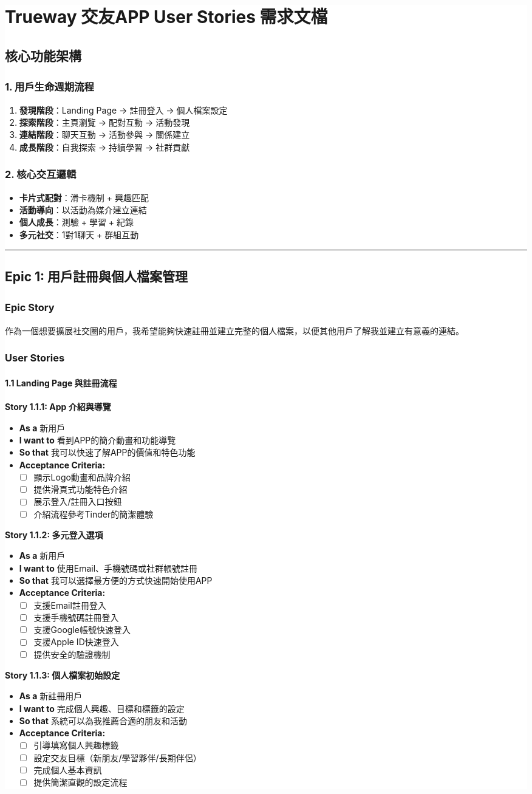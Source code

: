 # Trueway 交友APP User Stories 需求文檔

## 核心功能架構

### 1. 用戶生命週期流程
1. **發現階段**：Landing Page → 註冊登入 → 個人檔案設定
2. **探索階段**：主頁瀏覽 → 配對互動 → 活動發現
3. **連結階段**：聊天互動 → 活動參與 → 關係建立
4. **成長階段**：自我探索 → 持續學習 → 社群貢獻

### 2. 核心交互邏輯
- **卡片式配對**：滑卡機制 + 興趣匹配
- **活動導向**：以活動為媒介建立連結
- **個人成長**：測驗 + 學習 + 紀錄
- **多元社交**：1對1聊天 + 群組互動

---

## Epic 1: 用戶註冊與個人檔案管理

### Epic Story
作為一個想要擴展社交圈的用戶，我希望能夠快速註冊並建立完整的個人檔案，以便其他用戶了解我並建立有意義的連結。

### User Stories

#### 1.1 Landing Page 與註冊流程

**Story 1.1.1: App 介紹與導覽**
- **As a** 新用戶
- **I want to** 看到APP的簡介動畫和功能導覽
- **So that** 我可以快速了解APP的價值和特色功能
- **Acceptance Criteria:**
  - [ ] 顯示Logo動畫和品牌介紹
  - [ ] 提供滑頁式功能特色介紹
  - [ ] 展示登入/註冊入口按鈕
  - [ ] 介紹流程參考Tinder的簡潔體驗

**Story 1.1.2: 多元登入選項**
- **As a** 新用戶
- **I want to** 使用Email、手機號碼或社群帳號註冊
- **So that** 我可以選擇最方便的方式快速開始使用APP
- **Acceptance Criteria:**
  - [ ] 支援Email註冊登入
  - [ ] 支援手機號碼註冊登入
  - [ ] 支援Google帳號快速登入
  - [ ] 支援Apple ID快速登入
  - [ ] 提供安全的驗證機制

**Story 1.1.3: 個人檔案初始設定**
- **As a** 新註冊用戶
- **I want to** 完成個人興趣、目標和標籤的設定
- **So that** 系統可以為我推薦合適的朋友和活動
- **Acceptance Criteria:**
  - [ ] 引導填寫個人興趣標籤
  - [ ] 設定交友目標（新朋友/學習夥伴/長期伴侶）
  - [ ] 完成個人基本資訊
  - [ ] 提供簡潔直觀的設定流程
